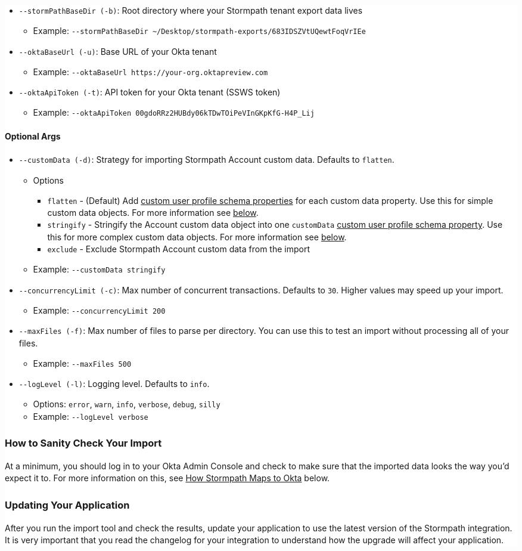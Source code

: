 - `--stormPathBaseDir (-b)`: Root directory where your Stormpath tenant export data lives

    - Example: `--stormPathBaseDir ~/Desktop/stormpath-exports/683IDSZVtUQewtFoqVrIEe`

- `--oktaBaseUrl (-u)`: Base URL of your Okta tenant

    - Example: `--oktaBaseUrl https://your-org.oktapreview.com`

- `--oktaApiToken (-t)`: API token for your Okta tenant (SSWS token)

    - Example: `--oktaApiToken 00gdoRRz2HUBdy06kTDwTOiPeVInGKpKfG-H4P_Lij`

<a name="optional-args"></a>
#### Optional Args

- `--customData (-d)`: Strategy for importing Stormpath Account custom data. Defaults to `flatten`.

    - Options

      - `flatten` - (Default) Add [custom user profile schema properties](http://developer.okta.com/docs/api/resources/schemas.html#user-profile-schema-property-object) for each custom data property. Use this for simple custom data objects. For more information see [below](#custom-data-objects).
      - `stringify` - Stringify the Account custom data object into one `customData` [custom user profile schema property](http://developer.okta.com/docs/api/resources/schemas.html#user-profile-schema-property-object). Use this for more complex custom data objects. For more information see [below](#custom-data-objects).
      - `exclude` - Exclude Stormpath Account custom data from the import

    - Example: `--customData stringify`

- `--concurrencyLimit (-c)`: Max number of concurrent transactions. Defaults to `30`. Higher values may speed up your import.

    - Example: `--concurrencyLimit 200`

- `--maxFiles (-f)`: Max number of files to parse per directory. You can use this to test an import without processing all of your files.
    - Example: `--maxFiles 500` 

- `--logLevel (-l)`: Logging level. Defaults to `info`.

    - Options: `error`, `warn`, `info`, `verbose`, `debug`, `silly`
    - Example: `--logLevel verbose`

<a name="how-to-sanity-check-your-import"></a>
### How to Sanity Check Your Import

At a minimum, you should log in to your Okta Admin Console and check to make sure that the imported data looks the way you’d expect it to. For more information on this, see [How Stormpath Maps to Okta](#how-stormpath-maps-to-okta) below.

<a name="updating-your-application"></a>
### Updating Your Application

After you run the import tool and check the results, update your application to use the latest version of the Stormpath integration. It is very important that you read the changelog for your integration to understand how the upgrade will affect your application.
